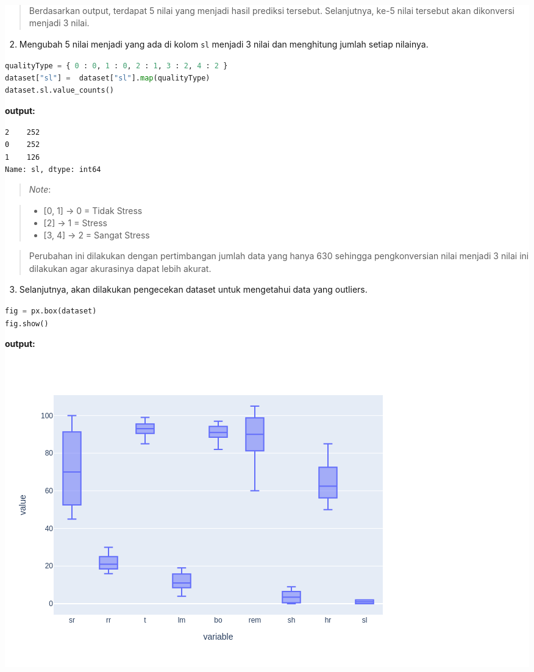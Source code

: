 >   Berdasarkan output, terdapat 5 nilai yang menjadi hasil prediksi tersebut.
Selanjutnya, ke-5 nilai tersebut akan dikonversi menjadi 3 nilai.

2. Mengubah 5 nilai menjadi yang ada di kolom `sl` menjadi 3 nilai dan menghitung jumlah setiap nilainya.

~~~ python
qualityType = { 0 : 0, 1 : 0, 2 : 1, 3 : 2, 4 : 2 }
dataset["sl"] =  dataset["sl"].map(qualityType)
dataset.sl.value_counts()
~~~

**output:**

~~~
2    252
0    252
1    126
Name: sl, dtype: int64
~~~

> *Note*: 

> - [0, 1] -> 0 = Tidak Stress
> - [2] -> 1 = Stress
> - [3, 4] -> 2 = Sangat Stress

> Perubahan ini dilakukan dengan pertimbangan jumlah data yang hanya 630 sehingga
pengkonversian nilai menjadi 3 nilai ini dilakukan agar akurasinya dapat lebih akurat.

3. Selanjutnya, akan dilakukan pengecekan dataset untuk mengetahui data yang outliers.

~~~ python
fig = px.box(dataset)
fig.show()
~~~

**output:**

![chart](https://github.com/MuhammadMukram/Stress-Predict-Project/blob/main/static/img/plotboxchart.png?raw=true)
